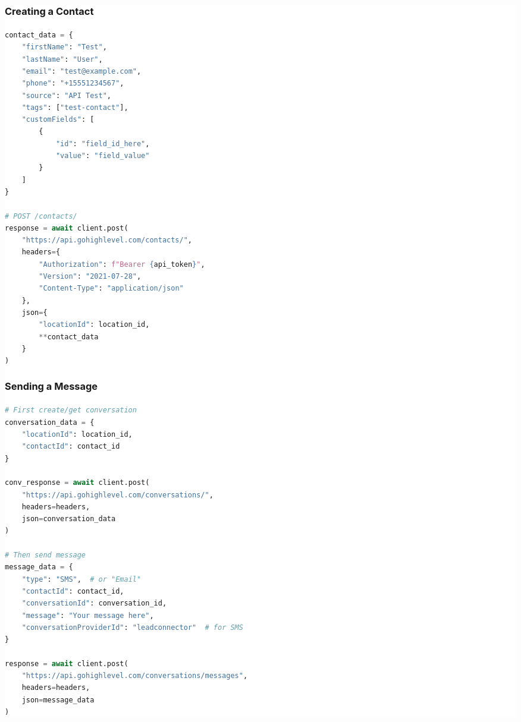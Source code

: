 ### Creating a Contact
```python
contact_data = {
    "firstName": "Test",
    "lastName": "User",
    "email": "test@example.com",
    "phone": "+15551234567",
    "source": "API Test",
    "tags": ["test-contact"],
    "customFields": [
        {
            "id": "field_id_here",
            "value": "field_value"
        }
    ]
}

# POST /contacts/
response = await client.post(
    "https://api.gohighlevel.com/contacts/",
    headers={
        "Authorization": f"Bearer {api_token}",
        "Version": "2021-07-28",
        "Content-Type": "application/json"
    },
    json={
        "locationId": location_id,
        **contact_data
    }
)
```

### Sending a Message
```python
# First create/get conversation
conversation_data = {
    "locationId": location_id,
    "contactId": contact_id
}

conv_response = await client.post(
    "https://api.gohighlevel.com/conversations/",
    headers=headers,
    json=conversation_data
)

# Then send message
message_data = {
    "type": "SMS",  # or "Email"
    "contactId": contact_id,
    "conversationId": conversation_id,
    "message": "Your message here",
    "conversationProviderId": "leadconnector"  # for SMS
}

response = await client.post(
    "https://api.gohighlevel.com/conversations/messages",
    headers=headers,
    json=message_data
)
```
